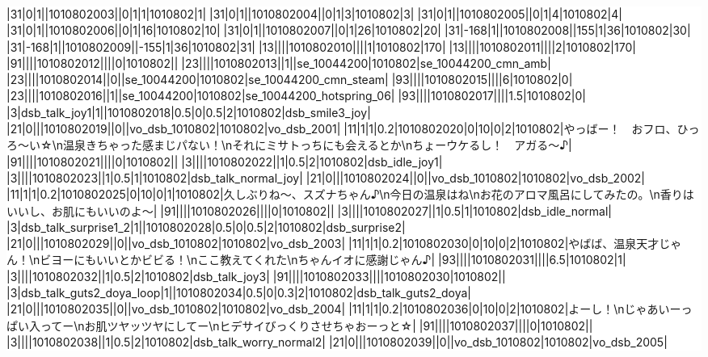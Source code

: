 |31|0|1||1010802003||0|1|1|1010802|1|
|31|0|1||1010802004||0|1|3|1010802|3|
|31|0|1||1010802005||0|1|4|1010802|4|
|31|0|1||1010802006||0|1|16|1010802|10|
|31|0|1||1010802007||0|1|26|1010802|20|
|31|-168|1||1010802008||155|1|36|1010802|30|
|31|-168|1||1010802009||-155|1|36|1010802|31|
|13||||1010802010||||1|1010802|170|
|13||||1010802011||||2|1010802|170|
|91||||1010802012||||0|1010802||
|23||||1010802013||1||se_10044200|1010802|se_10044200_cmn_amb|
|23||||1010802014||0||se_10044200|1010802|se_10044200_cmn_steam|
|93||||1010802015||||6|1010802|0|
|23||||1010802016||1||se_10044200|1010802|se_10044200_hotspring_06|
|93||||1010802017||||1.5|1010802|0|
|3|dsb_talk_joy1|1||1010802018|0.5|0|0.5|2|1010802|dsb_smile3_joy|
|21|0|||1010802019||0||vo_dsb_1010802|1010802|vo_dsb_2001|
|11|1|1|0.2|1010802020|0|10|0|2|1010802|やっばー！　おフロ、ひっろ～い☆\n温泉きちゃった感まじパない！\nそれにミサトっちにも会えるとか\nちょーウケるし！　アガる～♪|
|91||||1010802021||||0|1010802||
|3||||1010802022||1|0.5|2|1010802|dsb_idle_joy1|
|3||||1010802023||1|0.5|1|1010802|dsb_talk_normal_joy|
|21|0|||1010802024||0||vo_dsb_1010802|1010802|vo_dsb_2002|
|11|1|1|0.2|1010802025|0|10|0|1|1010802|久しぶりね～、スズナちゃん♪\n今日の温泉はね\nお花のアロマ風呂にしてみたの。\n香りはいいし、お肌にもいいのよ～|
|91||||1010802026||||0|1010802||
|3||||1010802027||1|0.5|1|1010802|dsb_idle_normal|
|3|dsb_talk_surprise1_2|1||1010802028|0.5|0|0.5|2|1010802|dsb_surprise2|
|21|0|||1010802029||0||vo_dsb_1010802|1010802|vo_dsb_2003|
|11|1|1|0.2|1010802030|0|10|0|2|1010802|やばば、温泉天才じゃん！\nビヨーにもいいとかビビる！\nここ教えてくれた\nちゃんイオに感謝じゃん♪|
|93||||1010802031||||6.5|1010802|1|
|3||||1010802032||1|0.5|2|1010802|dsb_talk_joy3|
|91||||1010802033||||1010802030|1010802||
|3|dsb_talk_guts2_doya_loop|1||1010802034|0.5|0|0.3|2|1010802|dsb_talk_guts2_doya|
|21|0|||1010802035||0||vo_dsb_1010802|1010802|vo_dsb_2004|
|11|1|1|0.2|1010802036|0|10|0|2|1010802|よーし！\nじゃあいーっぱい入ってー\nお肌ツヤッツヤにしてー\nヒデサイびっくりさせちゃおーっと☆|
|91||||1010802037||||0|1010802||
|3||||1010802038||1|0.5|2|1010802|dsb_talk_worry_normal2|
|21|0|||1010802039||0||vo_dsb_1010802|1010802|vo_dsb_2005|